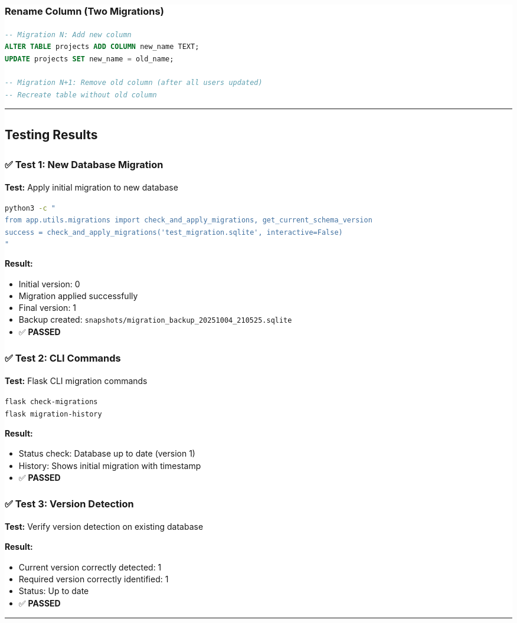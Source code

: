 ### Rename Column (Two Migrations)
```sql
-- Migration N: Add new column
ALTER TABLE projects ADD COLUMN new_name TEXT;
UPDATE projects SET new_name = old_name;

-- Migration N+1: Remove old column (after all users updated)
-- Recreate table without old column
```

---

## Testing Results

### ✅ Test 1: New Database Migration

**Test:** Apply initial migration to new database

```bash
python3 -c "
from app.utils.migrations import check_and_apply_migrations, get_current_schema_version
success = check_and_apply_migrations('test_migration.sqlite', interactive=False)
"
```

**Result:**
- Initial version: 0
- Migration applied successfully
- Final version: 1
- Backup created: `snapshots/migration_backup_20251004_210525.sqlite`
- ✅ **PASSED**

### ✅ Test 2: CLI Commands

**Test:** Flask CLI migration commands

```bash
flask check-migrations
flask migration-history
```

**Result:**
- Status check: Database up to date (version 1)
- History: Shows initial migration with timestamp
- ✅ **PASSED**

### ✅ Test 3: Version Detection

**Test:** Verify version detection on existing database

**Result:**
- Current version correctly detected: 1
- Required version correctly identified: 1
- Status: Up to date
- ✅ **PASSED**

---